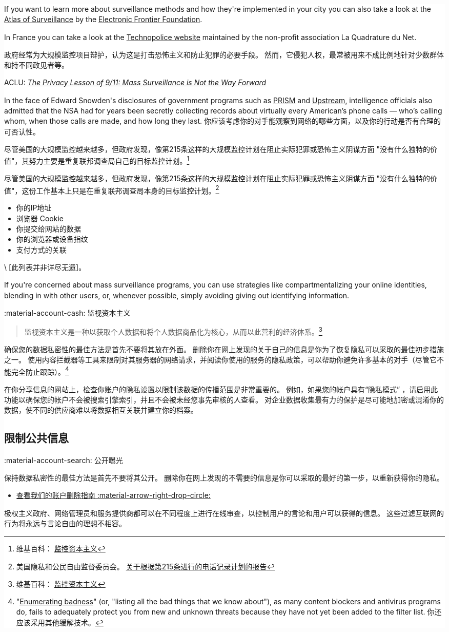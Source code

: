 If you want to learn more about surveillance methods and how they're implemented in your city you can also take a look at the [Atlas of Surveillance](https://atlasofsurveillance.org) by the [Electronic Frontier Foundation](https://eff.org).

In France you can take a look at the [Technopolice website](https://technopolice.fr/villes) maintained by the non-profit association La Quadrature du Net.

</div>

政府经常为大规模监控项目辩护，认为这是打击恐怖主义和防止犯罪的必要手段。 然而，它侵犯人权，最常被用来不成比例地针对少数群体和持不同政见者等。

<div class="admonition quote" markdown>
<p class="admonition-title">ACLU: <em><a href="https://aclu.org/news/national-security/the-privacy-lesson-of-9-11-mass-surveillance-is-not-the-way-forward">The Privacy Lesson of 9/11: Mass Surveillance is Not the Way Forward</a></em></p>

In the face of Edward Snowden's disclosures of government programs such as [PRISM](https://en.wikipedia.org/wiki/PRISM) and [Upstream](https://en.wikipedia.org/wiki/Upstream_collection), intelligence officials also admitted that the NSA had for years been secretly collecting records about virtually every American’s phone calls — who’s calling whom, when those calls are made, and how long they last. 你应该考虑你的对手能观察到网络的哪些方面，以及你的行动是否有合理的可否认性。

</div>

尽管美国的大规模监控越来越多，但政府发现，像第215条这样的大规模监控计划在阻止实际犯罪或恐怖主义阴谋方面 "没有什么独特的价值"，其努力主要是重复联邦调查局自己的目标监控计划。[^2]

尽管美国的大规模监控越来越多，但政府发现，像第215条这样的大规模监控计划在阻止实际犯罪或恐怖主义阴谋方面 "没有什么独特的价值"，这份工作基本上只是在重复联邦调查局本身的目标监控计划。[^1]

- 你的IP地址
- 浏览器 Cookie
- 你提交给网站的数据
- 你的浏览器或设备指纹
- 支付方式的关联

\ [此列表并非详尽无遗]。

If you're concerned about mass surveillance programs, you can use strategies like compartmentalizing your online identities, blending in with other users, or, whenever possible, simply avoiding giving out identifying information.

<span class="pg-brown">:material-account-cash: 监视资本主义</span>

> 监视资本主义是一种以获取个人数据和将个人数据商品化为核心，从而以此营利的经济体系。[^2]

确保您的数据私密性的最佳方法是首先不要将其放在外面。 删除你在网上发现的关于自己的信息是你为了恢复隐私可以采取的最佳初步措施之一。 使用内容拦截器等工具来限制对其服务器的网络请求，并阅读你使用的服务的隐私政策，可以帮助你避免许多基本的对手（尽管它不能完全防止跟踪）。[^4]

在你分享信息的网站上，检查你账户的隐私设置以限制该数据的传播范围是非常重要的。 例如，如果您的帐户具有“隐私模式” ，请启用此功能以确保您的帐户不会被搜索引擎索引，并且不会被未经您事先审核的人查看。 对企业数据收集最有力的保护是尽可能地加密或混淆你的数据，使不同的供应商难以将数据相互关联并建立你的档案。

## 限制公共信息

<span class="pg-green">:material-account-search: 公开曝光</span>

保持数据私密性的最佳方法是首先不要将其公开。 删除你在网上发现的不需要的信息是你可以采取的最好的第一步，以重新获得你的隐私。

- [查看我们的账户删除指南 :material-arrow-right-drop-circle:](account-deletion.md)

极权主义政府、网络管理员和服务提供商都可以在不同程度上进行在线审查，以控制用户的言论和用户可以获得的信息。 这些过滤互联网的行为将永远与言论自由的理想不相容。


[^1]: 美国隐私和公民自由监督委员会。 [关于根据第215条进行的电话记录计划的报告](https://documents.pclob.gov/prod/Documents/OversightReport/ec542143-1079-424a-84b3-acc354698560/215-Report_on_the_Telephone_Records_Program.pdf)
[^2]: 维基百科： [监控资本主义](https://en.wikipedia.org/wiki/Surveillance_capitalism)
[^3]: 维基百科。 [*监视资本主义*](https://en.wikipedia.org/wiki/Surveillance_capitalism)
[^4]: "[Enumerating badness](https://ranum.com/security/computer_security/editorials/dumb)" (or, "listing all the bad things that we know about"), as many content blockers and antivirus programs do, fails to adequately protect you from new and unknown threats because they have not yet been added to the filter list. 你还应该采用其他缓解技术。
[^5]: 联合国。 [*世界人权宣言》*](https://www.un.org/en/about-us/universal-declaration-of-human-rights)。